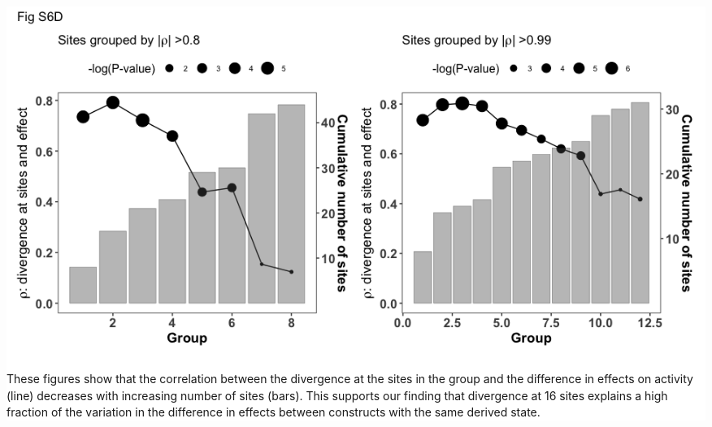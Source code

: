 ![](Epistasis_few_sites_Tegu_correction_files/figure-markdown_github/modesel2-1.png)

These figures show that the correlation between the divergence at the sites in the group and the difference in effects on activity (line) decreases with increasing number of sites (bars). This supports our finding that divergence at 16 sites explains a high fraction of the variation in the difference in effects between constructs with the same derived state.
